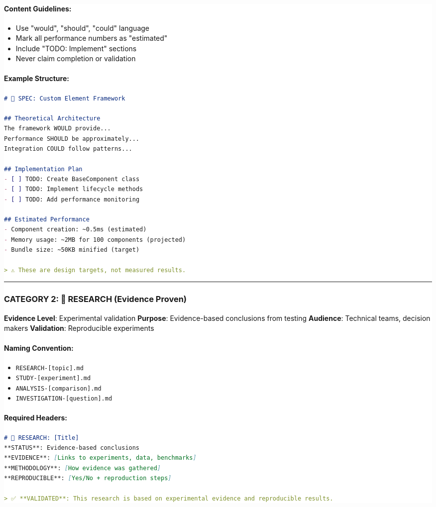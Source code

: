 #### **Content Guidelines:**
- Use "would", "should", "could" language
- Mark all performance numbers as "estimated"
- Include "TODO: Implement" sections
- Never claim completion or validation

#### **Example Structure:**
```markdown
# 📝 SPEC: Custom Element Framework

## Theoretical Architecture
The framework WOULD provide...
Performance SHOULD be approximately...
Integration COULD follow patterns...

## Implementation Plan
- [ ] TODO: Create BaseComponent class
- [ ] TODO: Implement lifecycle methods
- [ ] TODO: Add performance monitoring

## Estimated Performance
- Component creation: ~0.5ms (estimated)
- Memory usage: ~2MB for 100 components (projected)
- Bundle size: ~50KB minified (target)

> ⚠️ These are design targets, not measured results.
```

---

### **CATEGORY 2: 🧪 RESEARCH (Evidence Proven)**
**Evidence Level**: Experimental validation
**Purpose**: Evidence-based conclusions from testing
**Audience**: Technical teams, decision makers
**Validation**: Reproducible experiments

#### **Naming Convention:**
- `RESEARCH-[topic].md`
- `STUDY-[experiment].md`
- `ANALYSIS-[comparison].md`
- `INVESTIGATION-[question].md`

#### **Required Headers:**
```markdown
# 🧪 RESEARCH: [Title]
**STATUS**: Evidence-based conclusions
**EVIDENCE**: [Links to experiments, data, benchmarks]
**METHODOLOGY**: [How evidence was gathered]
**REPRODUCIBLE**: [Yes/No + reproduction steps]

> ✅ **VALIDATED**: This research is based on experimental evidence and reproducible results.
```
